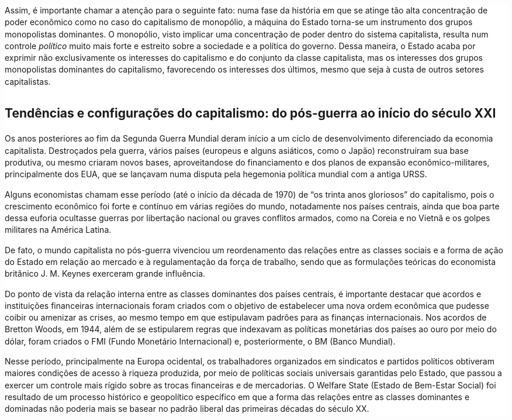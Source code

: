 Assim, é importante chamar a atenção para o seguinte fato:
numa fase da história em que se atinge tão alta concentração de
poder econômico como no caso do capitalismo de monopólio, a máquina do Estado torna-se um instrumento dos grupos monopolistas
dominantes. O monopólio, visto implicar uma concentração de
poder dentro do sistema capitalista, resulta num controle *político*
muito mais forte e estreito sobre a sociedade e a política do governo.
Dessa maneira, o Estado acaba por exprimir não exclusivamente os
interesses do capitalismo e do conjunto da classe capitalista, mas os
interesses dos grupos monopolistas dominantes do capitalismo, favorecendo os interesses dos últimos, mesmo que seja à custa de outros setores capitalistas.

## Tendências e configurações do capitalismo: do pós-guerra ao início do século XXI

Os anos posteriores ao fim da Segunda Guerra Mundial
deram início a um ciclo de desenvolvimento diferenciado da
economia capitalista. Destroçados pela guerra, vários países
(europeus e alguns asiáticos, como o Japão) reconstruíram sua
base produtiva, ou mesmo criaram novos bases, aproveitandose do financiamento e dos planos de expansão econômico-militares, principalmente dos EUA, que se lançavam numa disputa
pela hegemonia política mundial com a antiga URSS.

Alguns economistas chamam esse período (até o início da
década de 1970) de “os trinta anos gloriosos” do capitalismo,
pois o crescimento econômico foi forte e contínuo em várias
regiões do mundo, notadamente nos países centrais, ainda que
boa parte dessa euforia ocultasse guerras por libertação nacional ou graves conflitos armados, como na Coreia e no Vietnã e
os golpes militares na América Latina.

De fato, o mundo capitalista no pós-guerra vivenciou um
reordenamento das relações entre as classes sociais e a forma
de ação do Estado em relação ao mercado e à regulamentação
da força de trabalho, sendo que as formulações teóricas do economista britânico J. M. Keynes exerceram grande influência.

Do ponto de vista da relação interna entre as classes dominantes dos países centrais, é importante destacar que acordos
e instituições financeiras internacionais foram criados com o
objetivo de estabelecer uma nova ordem econômica que pudesse coibir ou amenizar as crises, ao mesmo tempo em que estipulavam padrões para as finanças internacionais. Nos acordos
de Bretton Woods, em 1944, além de se estipularem regras que
indexavam as políticas monetárias dos países ao ouro por meio
do dólar, foram criados o FMI (Fundo Monetário Internacional)
e, posteriormente, o BM (Banco Mundial).

Nesse período, principalmente na Europa ocidental, os trabalhadores organizados em sindicatos e partidos políticos obtiveram maiores condições de acesso à riqueza produzida, por
meio de políticas sociais universais garantidas pelo Estado, que
passou a exercer um controle mais rígido sobre as trocas financeiras e de mercadorias. O Welfare State (Estado de Bem-Estar Social) foi resultado de um processo histórico e geopolítico específico em que a forma das relações entre as classes dominantes e dominadas não poderia mais se basear no padrão
liberal das primeiras décadas do século XX.
